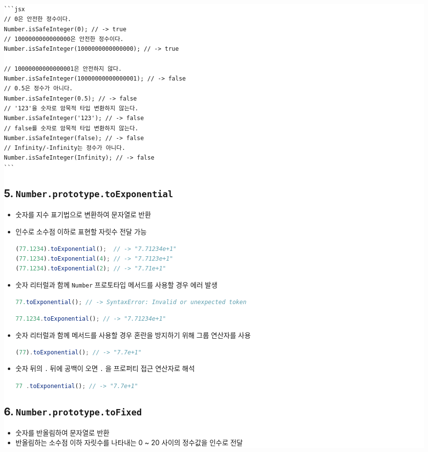     ```jsx
    // 0은 안전한 정수이다.
    Number.isSafeInteger(0); // -> true
    // 1000000000000000은 안전한 정수이다.
    Number.isSafeInteger(1000000000000000); // -> true
    
    // 10000000000000001은 안전하지 않다.
    Number.isSafeInteger(10000000000000001); // -> false
    // 0.5은 정수가 아니다.
    Number.isSafeInteger(0.5); // -> false
    // '123'을 숫자로 암묵적 타입 변환하지 않는다.
    Number.isSafeInteger('123'); // -> false
    // false를 숫자로 암묵적 타입 변환하지 않는다.
    Number.isSafeInteger(false); // -> false
    // Infinity/-Infinity는 정수가 아니다.
    Number.isSafeInteger(Infinity); // -> false
    ```
    

## 5. `Number.prototype.toExponential`

- 숫자를 지수 표기법으로 변환하여 문자열로 반환
- 인수로 소수점 이하로 표현할 자릿수 전달 가능
    
    ```jsx
    (77.1234).toExponential();  // -> "7.71234e+1"
    (77.1234).toExponential(4); // -> "7.7123e+1"
    (77.1234).toExponential(2); // -> "7.71e+1"
    ```
    
- 숫자 리터럴과 함께 `Number` 프로토타입 메서드를 사용할 경우 에러 발생
    
    ```jsx
    77.toExponential(); // -> SyntaxError: Invalid or unexpected token
    ```
    
    ```jsx
    77.1234.toExponential(); // -> "7.71234e+1"
    ```
    
- 숫자 리터럴과 함께 메서드를 사용할 경우 혼란을 방지하기 위해 그룹 연산자를 사용
    
    ```jsx
    (77).toExponential(); // -> "7.7e+1"
    ```
    
- 숫자 뒤의 `.` 뒤에 공백이 오면 `.` 을 프로퍼티 접근 연산자로 해석
    
    ```jsx
    77 .toExponential(); // -> "7.7e+1"
    ```
    

## 6. `Number.prototype.toFixed`

- 숫자를 반올림하여 문자열로 반환
- 반올림하는 소수점 이하 자릿수를 나타내는 0 ~ 20 사이의 정수값을 인수로 전달
    